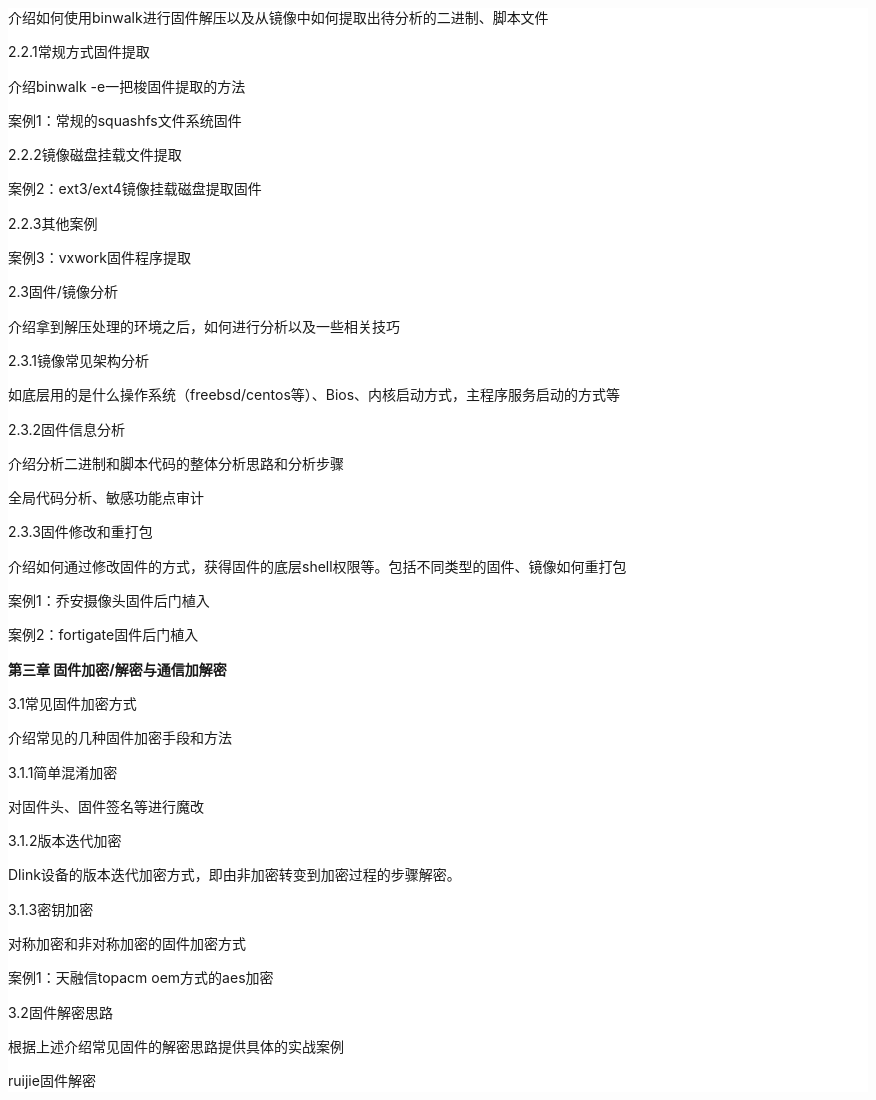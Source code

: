 介绍如何使用binwalk进行固件解压以及从镜像中如何提取出待分析的二进制、脚本文件  
  
2.2.1常规方式固件提取  
  
介绍binwalk -e一把梭固件提取的方法  
  
案例1：常规的squashfs文件系统固件  
  
2.2.2镜像磁盘挂载文件提取  
  
案例2：ext3/ext4镜像挂载磁盘提取固件  
  
2.2.3其他案例  
  
案例3：vxwork固件程序提取  
  
  
2.3固件/镜像分析  
  
介绍拿到解压处理的环境之后，如何进行分析以及一些相关技巧  
  
2.3.1镜像常见架构分析  
  
如底层用的是什么操作系统（freebsd/centos等）、Bios、内核启动方式，主程序服务启动的方式等  
  
2.3.2固件信息分析  
  
介绍分析二进制和脚本代码的整体分析思路和分析步骤  
  
全局代码分析、敏感功能点审计  
  
2.3.3固件修改和重打包  
  
介绍如何通过修改固件的方式，获得固件的底层shell权限等。包括不同类型的固件、镜像如何重打包  
  
案例1：乔安摄像头固件后门植入  
  
案例2：fortigate固件后门植入  
  
  
**第三章 固件加密/解密与通信加解密**  
  
3.1常见固件加密方式  
  
介绍常见的几种固件加密手段和方法  
  
3.1.1简单混淆加密  
  
对固件头、固件签名等进行魔改  
  
3.1.2版本迭代加密  
  
Dlink设备的版本迭代加密方式，即由非加密转变到加密过程的步骤解密。  
  
3.1.3密钥加密  
  
对称加密和非对称加密的固件加密方式  
  
案例1：天融信topacm oem方式的aes加密  
  
  
3.2固件解密思路  
  
根据上述介绍常见固件的解密思路提供具体的实战案例  
  
ruijie固件解密  
  